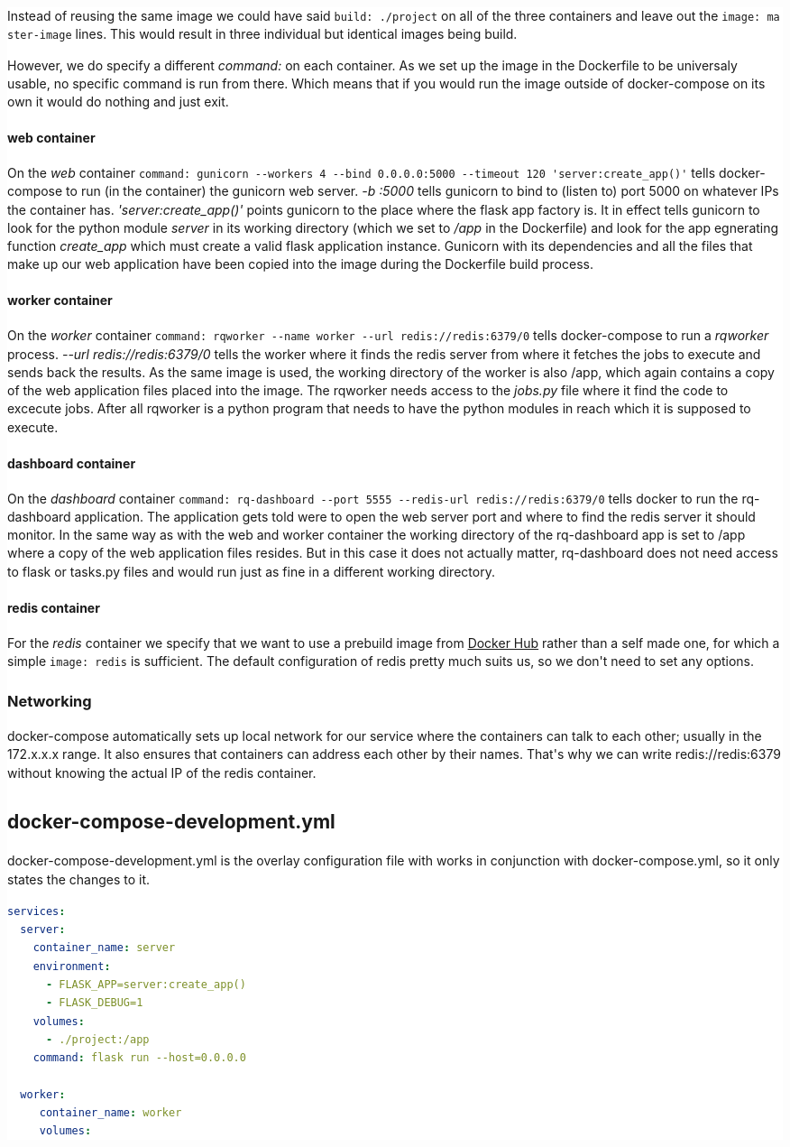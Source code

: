 Instead of reusing the same image we could have said `build: ./project` on all of the three containers and leave out the `image: master-image` lines. This would result in three individual but identical images being build.

However, we do specify a different *command:* on each container. As we set up the image in the Dockerfile to be universaly usable, no specific command is run from there. Which means that if you would run the image outside of docker-compose on its own it would do nothing and just exit.

#### web container
On the *web* container `command: gunicorn --workers 4 --bind 0.0.0.0:5000 --timeout 120 'server:create_app()'` tells docker-compose to run (in the container) the gunicorn web server. *-b :5000* tells gunicorn to bind to (listen to) port 5000 on whatever IPs the container has. *'server:create_app()'* points gunicorn to the place where the flask app factory is. It in effect tells gunicorn to look for the python module *server* in its working directory (which we set to */app* in the Dockerfile) and look for the app egnerating function *create_app* which must create a valid flask application instance. Gunicorn with its dependencies and all the files that make up our web application have been copied into the image during the Dockerfile build process.

#### worker container
On the *worker* container `command: rqworker --name worker --url redis://redis:6379/0` tells docker-compose to run a *rqworker* process. *--url redis://redis:6379/0* tells the worker where it finds the redis server from where it fetches the jobs to execute and sends back the results. As the same image is used, the working directory of the worker is also /app, which again contains a copy of the web application files placed into the image. The rqworker needs access to the *jobs.py* file where it find the code to excecute jobs. After all rqworker is a python program that needs to have the python modules in reach which it is supposed to execute.

#### dashboard container
On the *dashboard* container `command: rq-dashboard --port 5555 --redis-url redis://redis:6379/0` tells docker to run the rq-dashboard application. The application gets told were to open the web server port and where to find the redis server it should monitor. In the same way as with the web and worker container the working directory of the rq-dashboard app is set to /app where a copy of the web application files resides. But in this case it does not actually matter, rq-dashboard does not need access to flask or tasks.py files and would run just as fine in a different working directory.

#### redis container
For the *redis* container we specify that we want to use a prebuild image from [Docker Hub](https://hub.docker.com/_/redis) rather than a self made one, for which a simple `image: redis` is sufficient.  The default configuration of redis pretty much suits us, so we don't need to set any options.

### Networking
docker-compose automatically sets up local network for our service where the containers can talk to each other; usually in the 172.x.x.x range. It also ensures that containers can address each other by their names. That's why we can write redis://redis:6379 without knowing the actual IP of the redis container.

## docker-compose-development.yml

docker-compose-development.yml is the overlay configuration file with works in conjunction with docker-compose.yml, so it only states the changes to it.
```yaml
services:
  server:
    container_name: server
    environment:
      - FLASK_APP=server:create_app()
      - FLASK_DEBUG=1
    volumes:
      - ./project:/app
    command: flask run --host=0.0.0.0

  worker:
     container_name: worker
     volumes:
```